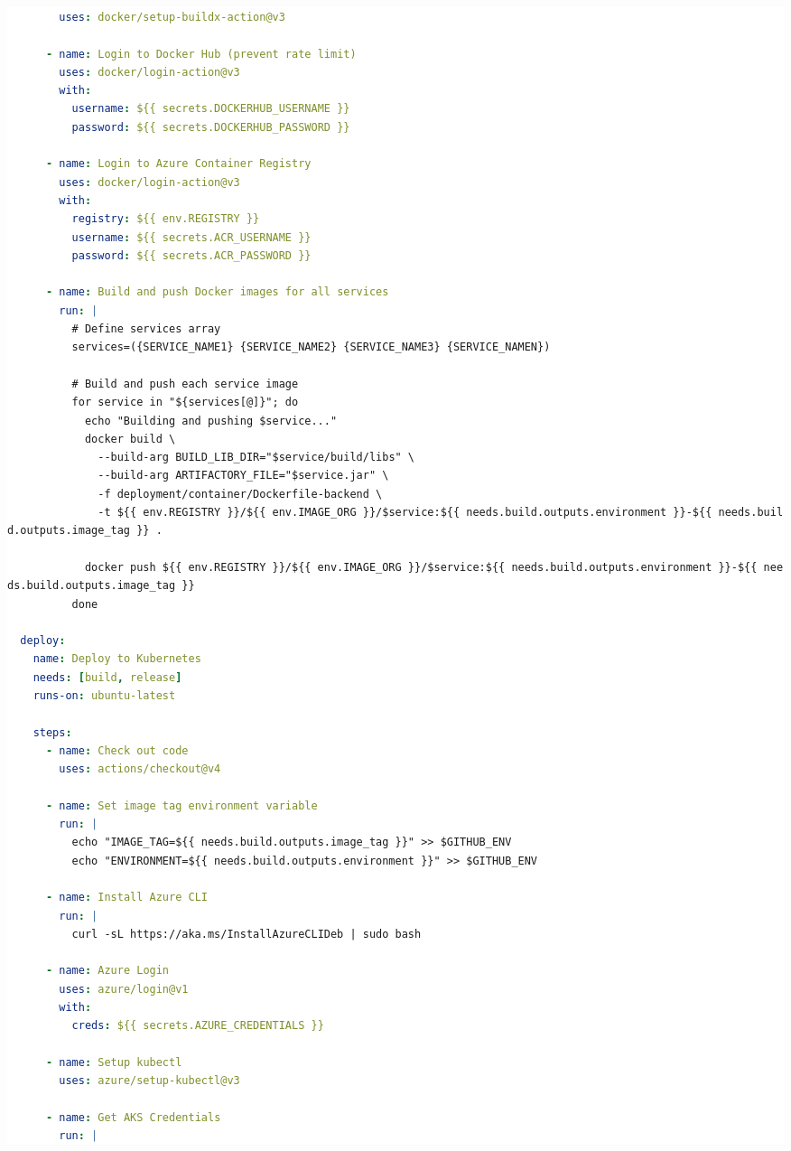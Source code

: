   ```yaml
          uses: docker/setup-buildx-action@v3

        - name: Login to Docker Hub (prevent rate limit)
          uses: docker/login-action@v3
          with:
            username: ${{ secrets.DOCKERHUB_USERNAME }}
            password: ${{ secrets.DOCKERHUB_PASSWORD }}

        - name: Login to Azure Container Registry
          uses: docker/login-action@v3
          with:
            registry: ${{ env.REGISTRY }}
            username: ${{ secrets.ACR_USERNAME }}
            password: ${{ secrets.ACR_PASSWORD }}

        - name: Build and push Docker images for all services
          run: |
            # Define services array
            services=({SERVICE_NAME1} {SERVICE_NAME2} {SERVICE_NAME3} {SERVICE_NAMEN})
            
            # Build and push each service image
            for service in "${services[@]}"; do
              echo "Building and pushing $service..."
              docker build \
                --build-arg BUILD_LIB_DIR="$service/build/libs" \
                --build-arg ARTIFACTORY_FILE="$service.jar" \
                -f deployment/container/Dockerfile-backend \
                -t ${{ env.REGISTRY }}/${{ env.IMAGE_ORG }}/$service:${{ needs.build.outputs.environment }}-${{ needs.build.outputs.image_tag }} .
              
              docker push ${{ env.REGISTRY }}/${{ env.IMAGE_ORG }}/$service:${{ needs.build.outputs.environment }}-${{ needs.build.outputs.image_tag }}
            done

    deploy:
      name: Deploy to Kubernetes
      needs: [build, release]
      runs-on: ubuntu-latest

      steps:
        - name: Check out code
          uses: actions/checkout@v4

        - name: Set image tag environment variable
          run: |
            echo "IMAGE_TAG=${{ needs.build.outputs.image_tag }}" >> $GITHUB_ENV
            echo "ENVIRONMENT=${{ needs.build.outputs.environment }}" >> $GITHUB_ENV

        - name: Install Azure CLI
          run: |
            curl -sL https://aka.ms/InstallAzureCLIDeb | sudo bash

        - name: Azure Login
          uses: azure/login@v1
          with:
            creds: ${{ secrets.AZURE_CREDENTIALS }}

        - name: Setup kubectl
          uses: azure/setup-kubectl@v3

        - name: Get AKS Credentials
          run: |
  ```